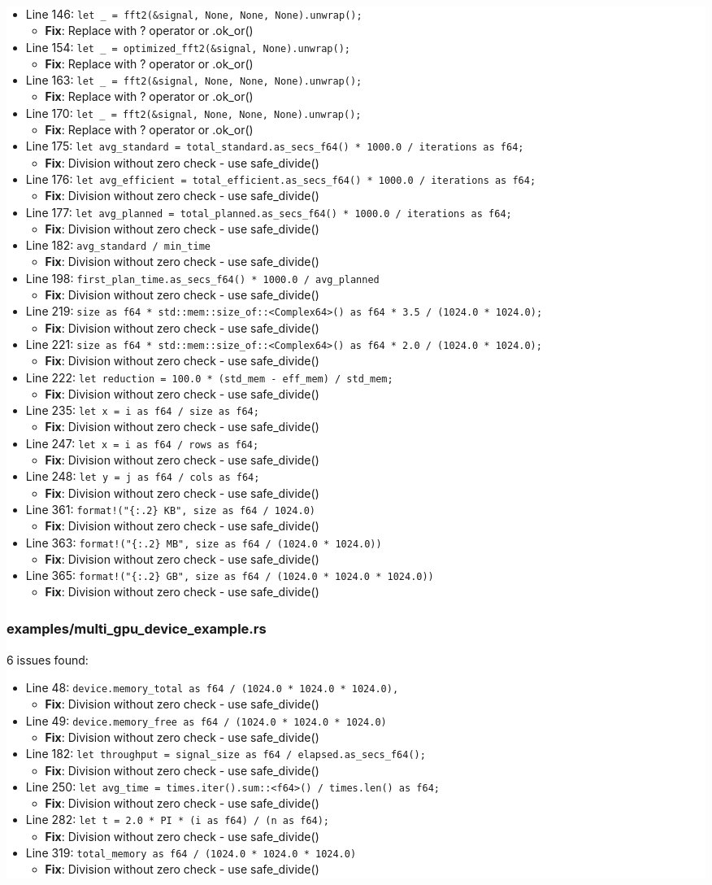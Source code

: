 - Line 146: `let _ = fft2(&signal, None, None, None).unwrap();`
  - **Fix**: Replace with ? operator or .ok_or()
- Line 154: `let _ = optimized_fft2(&signal, None).unwrap();`
  - **Fix**: Replace with ? operator or .ok_or()
- Line 163: `let _ = fft2(&signal, None, None, None).unwrap();`
  - **Fix**: Replace with ? operator or .ok_or()
- Line 170: `let _ = fft2(&signal, None, None, None).unwrap();`
  - **Fix**: Replace with ? operator or .ok_or()
- Line 175: `let avg_standard = total_standard.as_secs_f64() * 1000.0 / iterations as f64;`
  - **Fix**: Division without zero check - use safe_divide()
- Line 176: `let avg_efficient = total_efficient.as_secs_f64() * 1000.0 / iterations as f64;`
  - **Fix**: Division without zero check - use safe_divide()
- Line 177: `let avg_planned = total_planned.as_secs_f64() * 1000.0 / iterations as f64;`
  - **Fix**: Division without zero check - use safe_divide()
- Line 182: `avg_standard / min_time`
  - **Fix**: Division without zero check - use safe_divide()
- Line 198: `first_plan_time.as_secs_f64() * 1000.0 / avg_planned`
  - **Fix**: Division without zero check - use safe_divide()
- Line 219: `size as f64 * std::mem::size_of::<Complex64>() as f64 * 3.5 / (1024.0 * 1024.0);`
  - **Fix**: Division without zero check - use safe_divide()
- Line 221: `size as f64 * std::mem::size_of::<Complex64>() as f64 * 2.0 / (1024.0 * 1024.0);`
  - **Fix**: Division without zero check - use safe_divide()
- Line 222: `let reduction = 100.0 * (std_mem - eff_mem) / std_mem;`
  - **Fix**: Division without zero check - use safe_divide()
- Line 235: `let x = i as f64 / size as f64;`
  - **Fix**: Division without zero check - use safe_divide()
- Line 247: `let x = i as f64 / rows as f64;`
  - **Fix**: Division without zero check - use safe_divide()
- Line 248: `let y = j as f64 / cols as f64;`
  - **Fix**: Division without zero check - use safe_divide()
- Line 361: `format!("{:.2} KB", size as f64 / 1024.0)`
  - **Fix**: Division without zero check - use safe_divide()
- Line 363: `format!("{:.2} MB", size as f64 / (1024.0 * 1024.0))`
  - **Fix**: Division without zero check - use safe_divide()
- Line 365: `format!("{:.2} GB", size as f64 / (1024.0 * 1024.0 * 1024.0))`
  - **Fix**: Division without zero check - use safe_divide()

### examples/multi_gpu_device_example.rs

6 issues found:

- Line 48: `device.memory_total as f64 / (1024.0 * 1024.0 * 1024.0),`
  - **Fix**: Division without zero check - use safe_divide()
- Line 49: `device.memory_free as f64 / (1024.0 * 1024.0 * 1024.0)`
  - **Fix**: Division without zero check - use safe_divide()
- Line 182: `let throughput = signal_size as f64 / elapsed.as_secs_f64();`
  - **Fix**: Division without zero check - use safe_divide()
- Line 250: `let avg_time = times.iter().sum::<f64>() / times.len() as f64;`
  - **Fix**: Division without zero check - use safe_divide()
- Line 282: `let t = 2.0 * PI * (i as f64) / (n as f64);`
  - **Fix**: Division without zero check - use safe_divide()
- Line 319: `total_memory as f64 / (1024.0 * 1024.0 * 1024.0)`
  - **Fix**: Division without zero check - use safe_divide()
